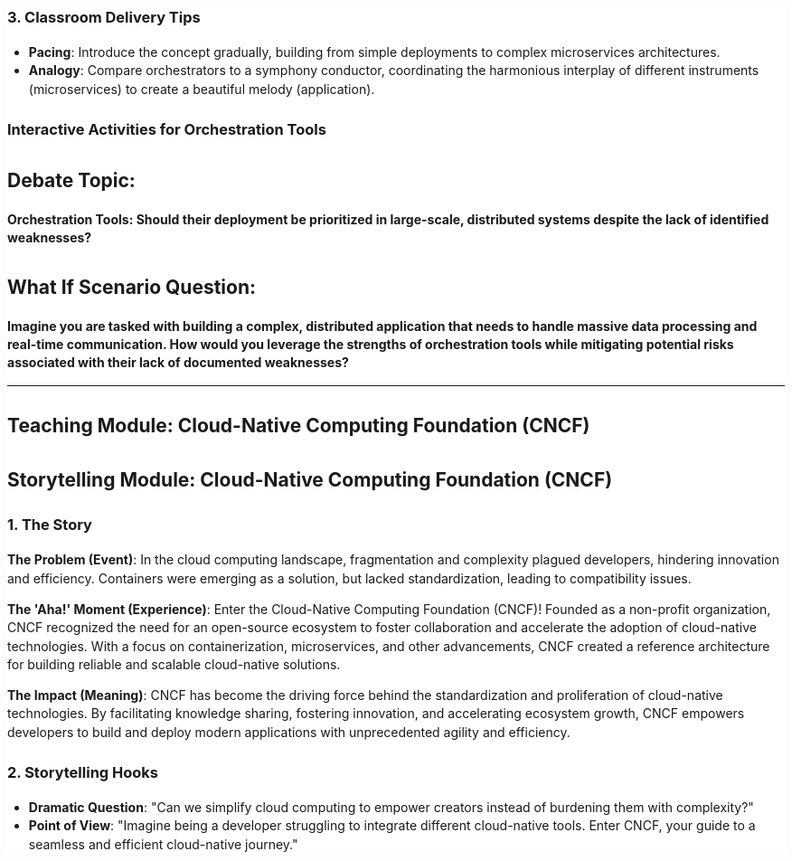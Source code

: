 
### 3. Classroom Delivery Tips

* **Pacing**: Introduce the concept gradually, building from simple deployments to complex microservices architectures. 
* **Analogy**: Compare orchestrators to a symphony conductor, coordinating the harmonious interplay of different instruments (microservices) to create a beautiful melody (application).

### Interactive Activities for Orchestration Tools
## Debate Topic:

**Orchestration Tools: Should their deployment be prioritized in large-scale, distributed systems despite the lack of identified weaknesses?**

## What If Scenario Question:

**Imagine you are tasked with building a complex, distributed application that needs to handle massive data processing and real-time communication. How would you leverage the strengths of orchestration tools while mitigating potential risks associated with their lack of documented weaknesses?**


---

## Teaching Module: Cloud-Native Computing Foundation (CNCF)
## Storytelling Module: Cloud-Native Computing Foundation (CNCF)

### 1. The Story

**The Problem (Event)**: In the cloud computing landscape, fragmentation and complexity plagued developers, hindering innovation and efficiency. Containers were emerging as a solution, but lacked standardization, leading to compatibility issues.

**The 'Aha!' Moment (Experience)**: Enter the Cloud-Native Computing Foundation (CNCF)! Founded as a non-profit organization, CNCF recognized the need for an open-source ecosystem to foster collaboration and accelerate the adoption of cloud-native technologies. With a focus on containerization, microservices, and other advancements, CNCF created a reference architecture for building reliable and scalable cloud-native solutions.

**The Impact (Meaning)**: CNCF has become the driving force behind the standardization and proliferation of cloud-native technologies. By facilitating knowledge sharing, fostering innovation, and accelerating ecosystem growth, CNCF empowers developers to build and deploy modern applications with unprecedented agility and efficiency.


### 2. Storytelling Hooks

- **Dramatic Question**: "Can we simplify cloud computing to empower creators instead of burdening them with complexity?"
- **Point of View**: "Imagine being a developer struggling to integrate different cloud-native tools. Enter CNCF, your guide to a seamless and efficient cloud-native journey."

